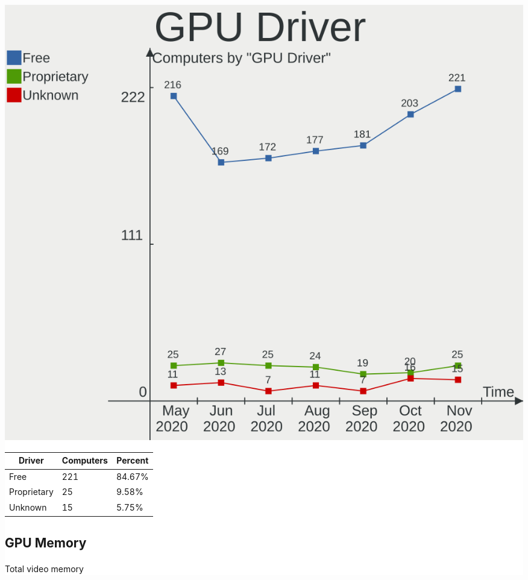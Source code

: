 ![GPU Driver](./All/images/line_chart/gpu_driver.svg)

| Driver      | Computers | Percent |
|-------------|-----------|---------|
| Free        | 221       | 84.67%  |
| Proprietary | 25        | 9.58%   |
| Unknown     | 15        | 5.75%   |

GPU Memory
----------

Total video memory
